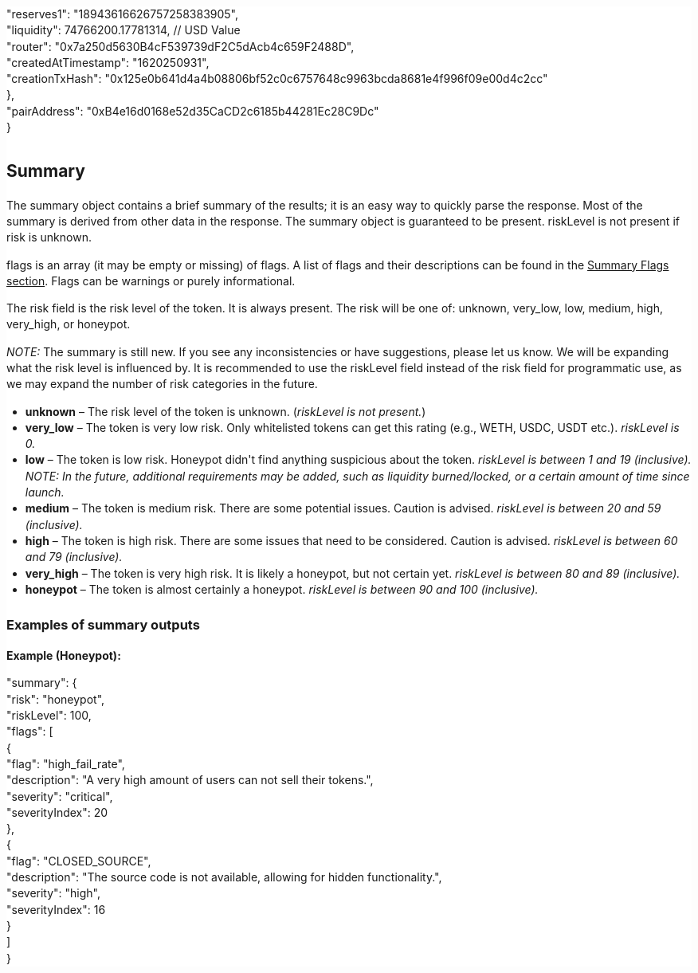 "reserves1": "18943616626757258383905",  
"liquidity": 74766200.17781314, // USD Value  
"router": "0x7a250d5630B4cF539739dF2C5dAcb4c659F2488D",  
"createdAtTimestamp": "1620250931",  
"creationTxHash": "0x125e0b641d4a4b08806bf52c0c6757648c9963bcda8681e4f996f09e00d4c2cc"  
},  
"pairAddress": "0xB4e16d0168e52d35CaCD2c6185b44281Ec28C9Dc"  
}

## Summary

The summary object contains a brief summary of the results; it is an easy way to quickly parse the response. Most of the summary is derived from other data in the response. The summary object is guaranteed to be present. riskLevel is not present if risk is unknown.

flags is an array (it may be empty or missing) of flags. A list of flags and their descriptions can be found in the [Summary Flags section](#summary-flags). Flags can be warnings or purely informational.

The risk field is the risk level of the token. It is always present. The risk will be one of: unknown, very_low, low, medium, high, very_high, or honeypot.

_NOTE:_ The summary is still new. If you see any inconsistencies or have suggestions, please let us know. We will be expanding what the risk level is influenced by. It is recommended to use the riskLevel field instead of the risk field for programmatic use, as we may expand the number of risk categories in the future.

- **unknown** – The risk level of the token is unknown. (_riskLevel is not present._)
- **very_low** – The token is very low risk. Only whitelisted tokens can get this rating (e.g., WETH, USDC, USDT etc.). _riskLevel is 0._
- **low** – The token is low risk. Honeypot didn't find anything suspicious about the token. _riskLevel is between 1 and 19 (inclusive)._ _NOTE: In the future, additional requirements may be added, such as liquidity burned/locked, or a certain amount of time since launch._
- **medium** – The token is medium risk. There are some potential issues. Caution is advised. _riskLevel is between 20 and 59 (inclusive)._
- **high** – The token is high risk. There are some issues that need to be considered. Caution is advised. _riskLevel is between 60 and 79 (inclusive)._
- **very_high** – The token is very high risk. It is likely a honeypot, but not certain yet. _riskLevel is between 80 and 89 (inclusive)._
- **honeypot** – The token is almost certainly a honeypot. _riskLevel is between 90 and 100 (inclusive)._

### Examples of summary outputs

**Example (Honeypot):**

"summary": {  
"risk": "honeypot",  
"riskLevel": 100,  
"flags": \[  
{  
"flag": "high_fail_rate",  
"description": "A very high amount of users can not sell their tokens.",  
"severity": "critical",  
"severityIndex": 20  
},  
{  
"flag": "CLOSED_SOURCE",  
"description": "The source code is not available, allowing for hidden functionality.",  
"severity": "high",  
"severityIndex": 16  
}  
\]  
}
